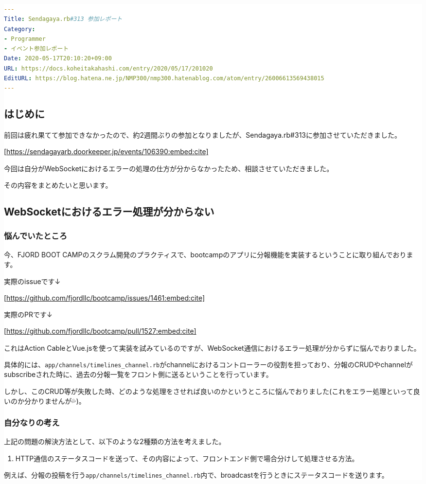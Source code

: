 ```yaml
---
Title: Sendagaya.rb#313 参加レポート
Category:
- Programmer
- イベント参加レポート
Date: 2020-05-17T20:10:20+09:00
URL: https://docs.koheitakahashi.com/entry/2020/05/17/201020
EditURL: https://blog.hatena.ne.jp/NMP300/nmp300.hatenablog.com/atom/entry/26006613569438015
---
```


## はじめに

前回は疲れ果てて参加できなかったので、約2週間ぶりの参加となりましたが、Sendagaya.rb#313に参加させていただきました。



[https://sendagayarb.doorkeeper.jp/events/106390:embed:cite]


今回は自分がWebSocketにおけるエラーの処理の仕方が分からなかったため、相談させていただきました。

その内容をまとめたいと思います。


## WebSocketにおけるエラー処理が分からない

### 悩んでいたところ

今、FJORD BOOT CAMPのスクラム開発のプラクティスで、bootcampのアプリに分報機能を実装するということに取り組んでおります。

実際のissueです↓



[https://github.com/fjordllc/bootcamp/issues/1461:embed:cite]


実際のPRです↓



[https://github.com/fjordllc/bootcamp/pull/1527:embed:cite]



これはAction CableとVue.jsを使って実装を試みているのですが、WebSocket通信におけるエラー処理が分からずに悩んでおりました。

具体的には、`app/channels/timelines_channel.rb`がchannelにおけるコントローラーの役割を担っており、分報のCRUDやchannelがsubscribeされた時に、過去の分報一覧をフロント側に送るということを行っています。

しかし、このCRUD等が失敗した時、どのような処理をさせれば良いのかというところに悩んでおりました(これをエラー処理といって良いのか分かりませんが💦)。

### 自分なりの考え

上記の問題の解決方法として、以下のような2種類の方法を考えました。

1. HTTP通信のステータスコードを送って、その内容によって、フロントエンド側で場合分けして処理させる方法。

例えば、分報の投稿を行う`app/channels/timelines_channel.rb`内で、broadcastを行うときにステータスコードを送ります。
